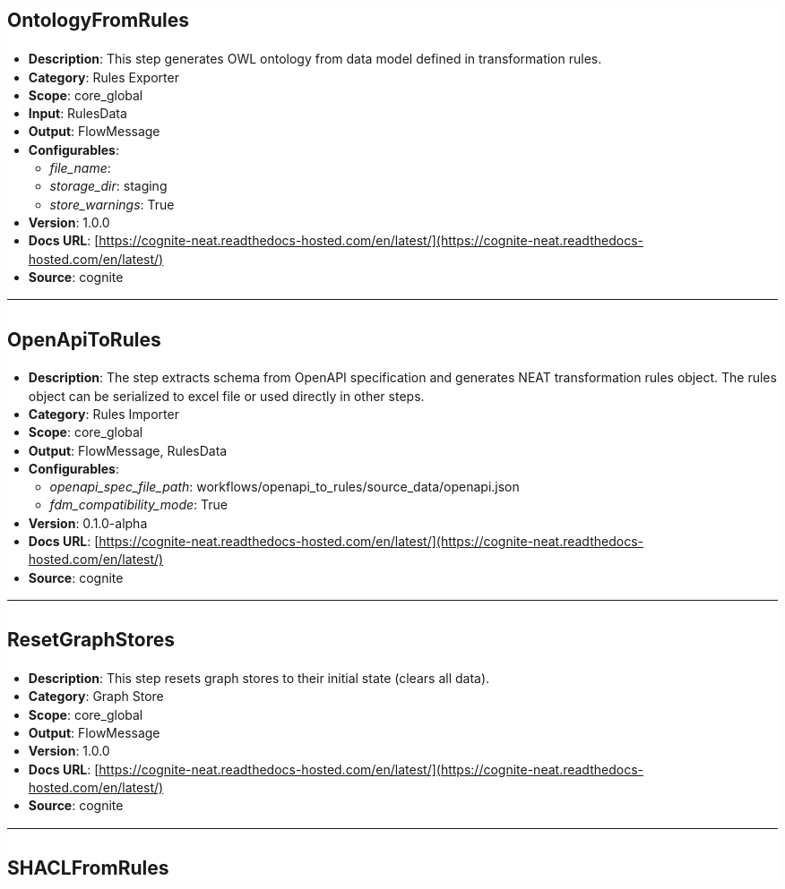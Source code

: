 
## OntologyFromRules

* **Description**: This step generates OWL ontology from data model defined in transformation rules.
* **Category**: Rules Exporter
* **Scope**: core_global
* **Input**: RulesData
* **Output**: FlowMessage
* **Configurables**:
  - *file_name*: 
  - *storage_dir*: staging
  - *store_warnings*: True
* **Version**: 1.0.0
* **Docs URL**: [https://cognite-neat.readthedocs-hosted.com/en/latest/](https://cognite-neat.readthedocs-hosted.com/en/latest/)
* **Source**: cognite

---

## OpenApiToRules

* **Description**: The step extracts schema from OpenAPI specification and generates NEAT transformation rules object.     The rules object can be serialized to excel file or used directly in other steps.
* **Category**: Rules Importer
* **Scope**: core_global
* **Output**: FlowMessage, RulesData
* **Configurables**:
  - *openapi_spec_file_path*: workflows/openapi_to_rules/source_data/openapi.json
  - *fdm_compatibility_mode*: True
* **Version**: 0.1.0-alpha
* **Docs URL**: [https://cognite-neat.readthedocs-hosted.com/en/latest/](https://cognite-neat.readthedocs-hosted.com/en/latest/)
* **Source**: cognite

---

## ResetGraphStores

* **Description**: This step resets graph stores to their initial state (clears all data).
* **Category**: Graph Store
* **Scope**: core_global
* **Output**: FlowMessage
* **Version**: 1.0.0
* **Docs URL**: [https://cognite-neat.readthedocs-hosted.com/en/latest/](https://cognite-neat.readthedocs-hosted.com/en/latest/)
* **Source**: cognite

---

## SHACLFromRules
